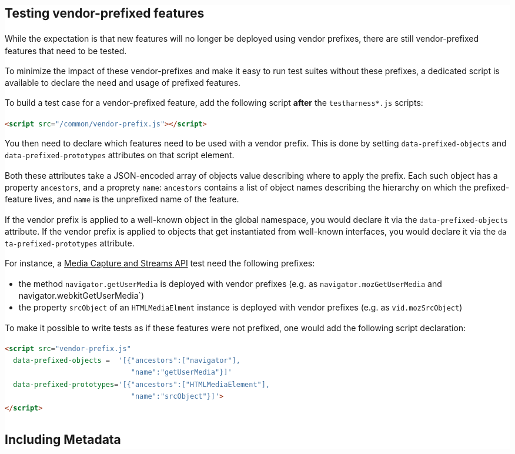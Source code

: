 ## Testing vendor-prefixed features

While the expectation is that new features will no longer be deployed
using vendor prefixes, there are still vendor-prefixed features that
need to be tested.

To minimize the impact of these vendor-prefixes and make it easy to run
test suites without these prefixes, a dedicated script is available to
declare the need and usage of prefixed features.

To build a test case for a vendor-prefixed feature, add the following
script **after** the `testharness*.js` scripts:

``` html
<script src="/common/vendor-prefix.js"></script>
```

You then need to declare which features need to be used with a vendor
prefix. This is done by setting `data-prefixed-objects` and
`data-prefixed-prototypes` attributes on that script element.

Both these attributes take a JSON-encoded array of objects value describing
where to apply the prefix. Each such object has a property `ancestors`, and
a proprety `name`: `ancestors` contains a list of object names describing
the hierarchy on which the prefixed-feature lives, and `name` is the
unprefixed name of the feature.

If the vendor prefix is applied to a well-known object in the global
namespace, you would declare it via the `data-prefixed-objects` attribute.
If the vendor prefix is applied to objects that get instantiated from
well-known interfaces, you would declare it via the
`data-prefixed-prototypes` attribute.

For instance, a [Media Capture and Streams API][GUM] test need the
following prefixes:

* the method `navigator.getUserMedia` is deployed with vendor prefixes
(e.g. as `navigator.mozGetUserMedia` and navigator.webkitGetUserMedia`)
* the property `srcObject` of an `HTMLMediaElment` instance is deployed
with vendor prefixes (e.g. as `vid.mozSrcObject`)

To make it possible to write tests as if these features were not prefixed,
one would add the following script declaration:

``` html
<script src="vendor-prefix.js"
  data-prefixed-objects =  '[{"ancestors":["navigator"],
                              "name":"getUserMedia"}]'
  data-prefixed-prototypes='[{"ancestors":["HTMLMediaElement"],
                              "name":"srcObject"}]'>
</script>
```


## Including Metadata


[1]: /docs/github-101.html#clone-the-submodules
[2]: http://docs.jquery.com/QUnit
[3]: http://visionmedia.github.com/mocha/
[4]: http://pivotal.github.com/jasmine/
[5]: https://developer.mozilla.org/en/JavaScript/Reference/Global_Objects/Object/hasOwnProperty
[GUM]: http://dev.w3.org/2011/webrtc/editor/getusermedia.html
[6]: http://w3c-test.org/tools/runner/index.html
[7]: #including-metadata
[8]: http://wptserve.readthedocs.org/